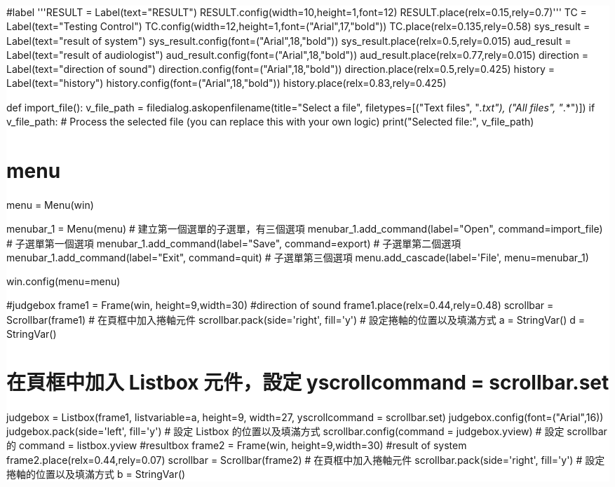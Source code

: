 
#label
'''RESULT = Label(text="RESULT")
RESULT.config(width=10,height=1,font=12)
RESULT.place(relx=0.15,rely=0.7)'''
TC = Label(text="Testing Control")
TC.config(width=12,height=1,font=("Arial",17,"bold"))
TC.place(relx=0.135,rely=0.58)
sys_result = Label(text="result of system")
sys_result.config(font=("Arial",18,"bold"))
sys_result.place(relx=0.5,rely=0.015)
aud_result = Label(text="result of audiologist")
aud_result.config(font=("Arial",18,"bold"))
aud_result.place(relx=0.77,rely=0.015)
direction = Label(text="direction of sound")
direction.config(font=("Arial",18,"bold"))
direction.place(relx=0.5,rely=0.425)
history = Label(text="history")
history.config(font=("Arial",18,"bold"))
history.place(relx=0.83,rely=0.425)


def import_file():
    v_file_path = filedialog.askopenfilename(title="Select a file",
                                             filetypes=[("Text files", "*.txt"), ("All files", "*.*")])
    if v_file_path:
        # Process the selected file (you can replace this with your own logic)
        print("Selected file:", v_file_path)


# menu
menu = Menu(win)

menubar_1 = Menu(menu)  # 建立第一個選單的子選單，有三個選項
menubar_1.add_command(label="Open", command=import_file)  # 子選單第一個選項
menubar_1.add_command(label="Save", command=export)  # 子選單第二個選項
menubar_1.add_command(label="Exit", command=quit)  # 子選單第三個選項
menu.add_cascade(label='File', menu=menubar_1)

win.config(menu=menu)


#judgebox
frame1 = Frame(win, height=9,width=30)        #direction of sound
frame1.place(relx=0.44,rely=0.48)
scrollbar = Scrollbar(frame1)         # 在頁框中加入捲軸元件
scrollbar.pack(side='right', fill='y')  # 設定捲軸的位置以及填滿方式
a = StringVar()
d = StringVar()
# 在頁框中加入 Listbox 元件，設定 yscrollcommand = scrollbar.set
judgebox = Listbox(frame1,  listvariable=a, height=9, width=27, yscrollcommand = scrollbar.set)
judgebox.config(font=("Arial",16))
judgebox.pack(side='left', fill='y')    # 設定 Listbox 的位置以及填滿方式
scrollbar.config(command = judgebox.yview) # 設定 scrollbar 的 command = listbox.yview
#resultbox
frame2 = Frame(win, height=9,width=30)        #result of system
frame2.place(relx=0.44,rely=0.07) 
scrollbar = Scrollbar(frame2)         # 在頁框中加入捲軸元件
scrollbar.pack(side='right', fill='y')  # 設定捲軸的位置以及填滿方式
b = StringVar()